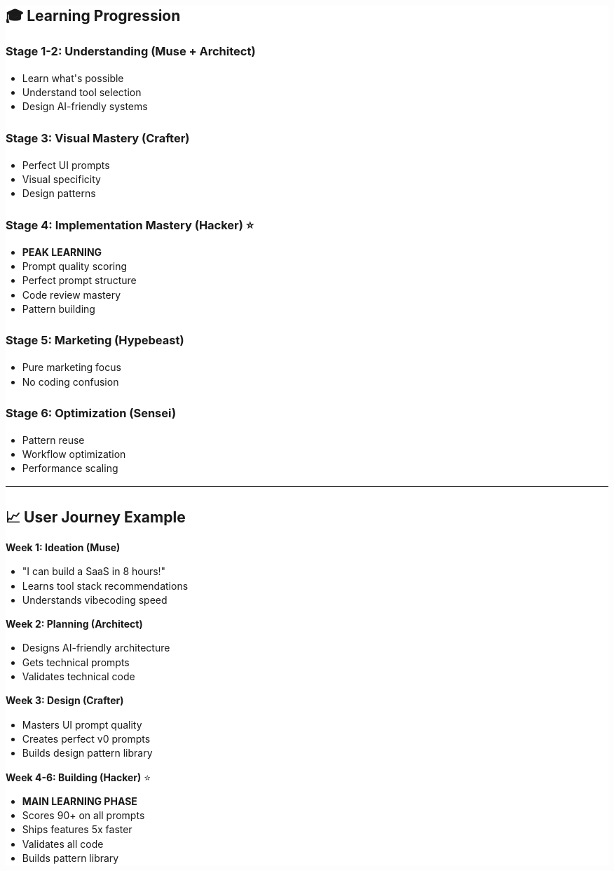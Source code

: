 ## 🎓 Learning Progression

### Stage 1-2: Understanding (Muse + Architect)
- Learn what's possible
- Understand tool selection
- Design AI-friendly systems

### Stage 3: Visual Mastery (Crafter)
- Perfect UI prompts
- Visual specificity
- Design patterns

### Stage 4: Implementation Mastery (Hacker) ⭐
- **PEAK LEARNING**
- Prompt quality scoring
- Perfect prompt structure
- Code review mastery
- Pattern building

### Stage 5: Marketing (Hypebeast)
- Pure marketing focus
- No coding confusion

### Stage 6: Optimization (Sensei)
- Pattern reuse
- Workflow optimization
- Performance scaling

---

## 📈 User Journey Example

**Week 1: Ideation (Muse)**
- "I can build a SaaS in 8 hours!"
- Learns tool stack recommendations
- Understands vibecoding speed

**Week 2: Planning (Architect)**
- Designs AI-friendly architecture
- Gets technical prompts
- Validates technical code

**Week 3: Design (Crafter)**
- Masters UI prompt quality
- Creates perfect v0 prompts
- Builds design pattern library

**Week 4-6: Building (Hacker)** ⭐
- **MAIN LEARNING PHASE**
- Scores 90+ on all prompts
- Ships features 5x faster
- Validates all code
- Builds pattern library
